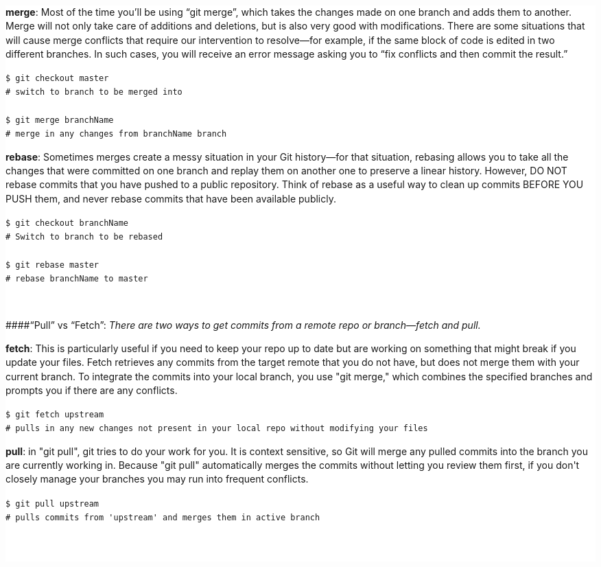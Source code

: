 **merge**: 
Most of the time you’ll be using “git merge”, which takes the changes made on one branch and adds them to another. Merge will not only take care of additions and deletions, but is also very good with modifications. There are some situations that will cause merge conflicts that require our intervention to resolve—for example, if the same block of code is edited in two different branches. In such cases, you will receive an error message asking you to “fix conflicts and then commit the result.”
 
	$ git checkout master
	# switch to branch to be merged into
 
	$ git merge branchName
	# merge in any changes from branchName branch

**rebase**: 
Sometimes merges create a messy situation in your Git history—for that situation, rebasing allows you to take all the changes that were committed on one branch and replay them on another one to preserve a linear history. However, DO NOT rebase commits that you have pushed to a public repository. Think of rebase as a useful way to clean up commits BEFORE YOU PUSH them, and never rebase commits that have been available publicly.
 
	$ git checkout branchName
	# Switch to branch to be rebased
 
	$ git rebase master
	# rebase branchName to master
<br />

####“Pull” vs “Fetch”: 
_There are two ways to get commits from a remote repo or branch—fetch and pull._
 
**fetch**: 
This is particularly useful if you need to keep your repo up to date but are working on something that might break if you update your files. Fetch retrieves any commits from the target remote that you do not have, but does not merge them with your current branch. To integrate the commits into your local branch, you use "git merge," which combines the specified branches and prompts you if there are any conflicts.
 
	$ git fetch upstream
	# pulls in any new changes not present in your local repo without modifying your files
 
**pull**: 
in "git pull", git tries to do your work for you. It is context sensitive, so Git will merge any pulled commits into the branch you are currently working in. Because "git pull" automatically merges the commits without letting you review them first, if you don't closely manage your branches you may run into frequent conflicts.
 
	$ git pull upstream
	# pulls commits from 'upstream' and merges them in active branch
<br />
<br />
